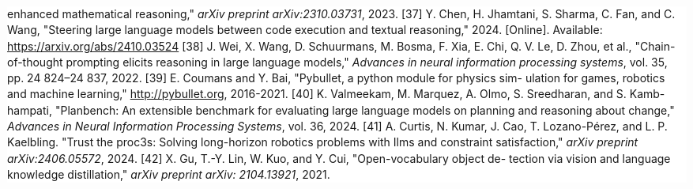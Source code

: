 enhanced mathematical reasoning," *arXiv preprint arXiv:2310.03731*,
2023.
[37] Y. Chen, H. Jhamtani, S. Sharma, C. Fan, and C. Wang, "Steering
large language models between code execution and textual reasoning,"
2024. [Online]. Available: https://arxiv.org/abs/2410.03524
[38] J. Wei, X. Wang, D. Schuurmans, M. Bosma, F. Xia, E. Chi, Q. V.
Le, D. Zhou, et al., "Chain-of-thought prompting elicits reasoning in
large language models," *Advances in neural information processing
systems*, vol. 35, pp. 24 824–24 837, 2022.
[39] E. Coumans and Y. Bai, "Pybullet, a python module for physics sim-
ulation for games, robotics and machine learning," http://pybullet.org,
2016-2021.
[40] K. Valmeekam, M. Marquez, A. Olmo, S. Sreedharan, and S. Kamb-
hampati, "Planbench: An extensible benchmark for evaluating large
language models on planning and reasoning about change," *Advances
in Neural Information Processing Systems*, vol. 36, 2024.
[41] A. Curtis, N. Kumar, J. Cao, T. Lozano-Pérez, and L. P. Kaelbling.
"Trust the proc3s: Solving long-horizon robotics problems with Ilms
and constraint satisfaction," *arXiv preprint arXiv:2406.05572*, 2024.
[42] X. Gu, T.-Y. Lin, W. Kuo, and Y. Cui, "Open-vocabulary object de-
tection via vision and language knowledge distillation," *arXiv preprint
arXiv: 2104.13921*, 2021.
